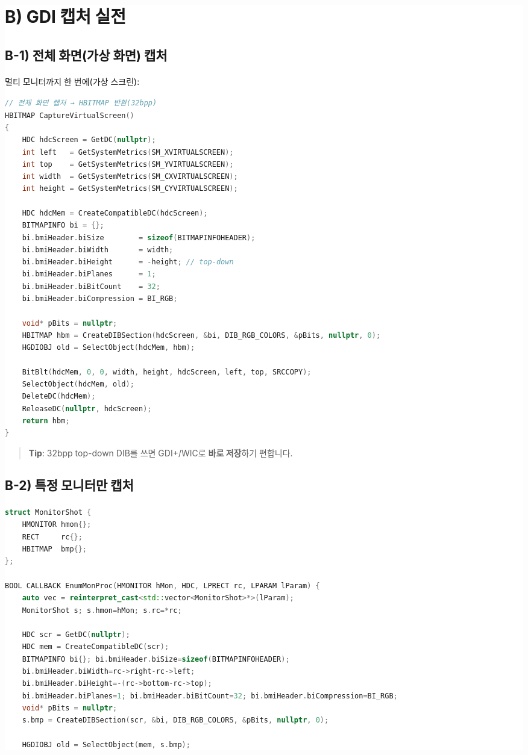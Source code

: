 
# B) GDI 캡처 실전

## B-1) 전체 화면(가상 화면) 캡처

멀티 모니터까지 한 번에(가상 스크린):

```cpp
// 전체 화면 캡처 → HBITMAP 반환(32bpp)
HBITMAP CaptureVirtualScreen()
{
    HDC hdcScreen = GetDC(nullptr);
    int left   = GetSystemMetrics(SM_XVIRTUALSCREEN);
    int top    = GetSystemMetrics(SM_YVIRTUALSCREEN);
    int width  = GetSystemMetrics(SM_CXVIRTUALSCREEN);
    int height = GetSystemMetrics(SM_CYVIRTUALSCREEN);

    HDC hdcMem = CreateCompatibleDC(hdcScreen);
    BITMAPINFO bi = {};
    bi.bmiHeader.biSize        = sizeof(BITMAPINFOHEADER);
    bi.bmiHeader.biWidth       = width;
    bi.bmiHeader.biHeight      = -height; // top-down
    bi.bmiHeader.biPlanes      = 1;
    bi.bmiHeader.biBitCount    = 32;
    bi.bmiHeader.biCompression = BI_RGB;

    void* pBits = nullptr;
    HBITMAP hbm = CreateDIBSection(hdcScreen, &bi, DIB_RGB_COLORS, &pBits, nullptr, 0);
    HGDIOBJ old = SelectObject(hdcMem, hbm);

    BitBlt(hdcMem, 0, 0, width, height, hdcScreen, left, top, SRCCOPY);
    SelectObject(hdcMem, old);
    DeleteDC(hdcMem);
    ReleaseDC(nullptr, hdcScreen);
    return hbm;
}
```

> **Tip**: 32bpp top-down DIB를 쓰면 GDI+/WIC로 **바로 저장**하기 편합니다.

## B-2) 특정 모니터만 캡처

```cpp
struct MonitorShot {
    HMONITOR hmon{};
    RECT     rc{};
    HBITMAP  bmp{};
};

BOOL CALLBACK EnumMonProc(HMONITOR hMon, HDC, LPRECT rc, LPARAM lParam) {
    auto vec = reinterpret_cast<std::vector<MonitorShot>*>(lParam);
    MonitorShot s; s.hmon=hMon; s.rc=*rc;

    HDC scr = GetDC(nullptr);
    HDC mem = CreateCompatibleDC(scr);
    BITMAPINFO bi{}; bi.bmiHeader.biSize=sizeof(BITMAPINFOHEADER);
    bi.bmiHeader.biWidth=rc->right-rc->left;
    bi.bmiHeader.biHeight=-(rc->bottom-rc->top);
    bi.bmiHeader.biPlanes=1; bi.bmiHeader.biBitCount=32; bi.bmiHeader.biCompression=BI_RGB;
    void* pBits = nullptr;
    s.bmp = CreateDIBSection(scr, &bi, DIB_RGB_COLORS, &pBits, nullptr, 0);

    HGDIOBJ old = SelectObject(mem, s.bmp);
```